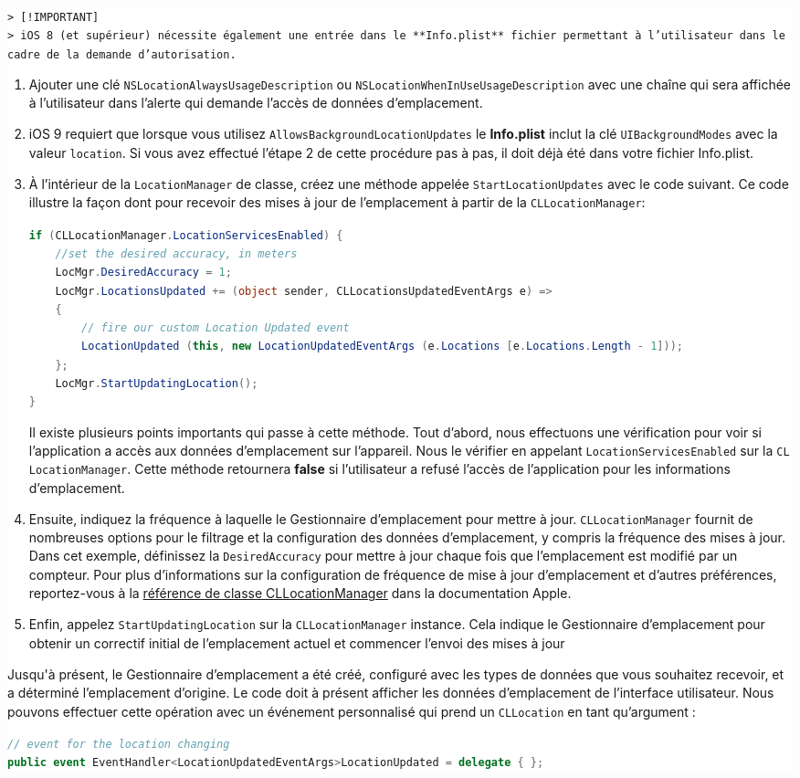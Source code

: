     > [!IMPORTANT]
    > iOS 8 (et supérieur) nécessite également une entrée dans le **Info.plist** fichier permettant à l’utilisateur dans le cadre de la demande d’autorisation.

1. Ajouter une clé `NSLocationAlwaysUsageDescription` ou `NSLocationWhenInUseUsageDescription` avec une chaîne qui sera affichée à l’utilisateur dans l’alerte qui demande l’accès de données d’emplacement.

1. iOS 9 requiert que lorsque vous utilisez `AllowsBackgroundLocationUpdates` le **Info.plist** inclut la clé `UIBackgroundModes` avec la valeur `location`. Si vous avez effectué l’étape 2 de cette procédure pas à pas, il doit déjà été dans votre fichier Info.plist.


1. À l’intérieur de la `LocationManager` de classe, créez une méthode appelée `StartLocationUpdates` avec le code suivant. Ce code illustre la façon dont pour recevoir des mises à jour de l’emplacement à partir de la `CLLocationManager`:

    ```csharp
    if (CLLocationManager.LocationServicesEnabled) {
        //set the desired accuracy, in meters
        LocMgr.DesiredAccuracy = 1;
        LocMgr.LocationsUpdated += (object sender, CLLocationsUpdatedEventArgs e) =>
        {
            // fire our custom Location Updated event
            LocationUpdated (this, new LocationUpdatedEventArgs (e.Locations [e.Locations.Length - 1]));
        };
        LocMgr.StartUpdatingLocation();
    }
    ```

    Il existe plusieurs points importants qui passe à cette méthode. Tout d’abord, nous effectuons une vérification pour voir si l’application a accès aux données d’emplacement sur l’appareil. Nous le vérifier en appelant `LocationServicesEnabled` sur la `CLLocationManager`. Cette méthode retournera **false** si l’utilisateur a refusé l’accès de l’application pour les informations d’emplacement.

1. Ensuite, indiquez la fréquence à laquelle le Gestionnaire d’emplacement pour mettre à jour. `CLLocationManager` fournit de nombreuses options pour le filtrage et la configuration des données d’emplacement, y compris la fréquence des mises à jour. Dans cet exemple, définissez la `DesiredAccuracy` pour mettre à jour chaque fois que l’emplacement est modifié par un compteur. Pour plus d’informations sur la configuration de fréquence de mise à jour d’emplacement et d’autres préférences, reportez-vous à la [référence de classe CLLocationManager](http://developer.apple.com/library/ios/#documentation/CoreLocation/Reference/CLLocationManager_Class/CLLocationManager/CLLocationManager.html) dans la documentation Apple.

1. Enfin, appelez `StartUpdatingLocation` sur la `CLLocationManager` instance. Cela indique le Gestionnaire d’emplacement pour obtenir un correctif initial de l’emplacement actuel et commencer l’envoi des mises à jour

Jusqu'à présent, le Gestionnaire d’emplacement a été créé, configuré avec les types de données que vous souhaitez recevoir, et a déterminé l’emplacement d’origine. Le code doit à présent afficher les données d’emplacement de l’interface utilisateur. Nous pouvons effectuer cette opération avec un événement personnalisé qui prend un `CLLocation` en tant qu’argument :

```csharp
// event for the location changing
public event EventHandler<LocationUpdatedEventArgs>LocationUpdated = delegate { };
```
